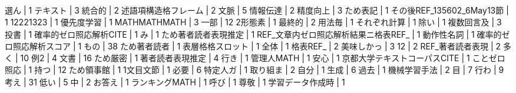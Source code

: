 選ん | 1
テキスト | 3
統合的 | 2
述語項構造格フレーム | 2
文脈 | 5
情報伝達 | 2
精度向上 | 3
ため表記 | 1
その後REF_135602_6May13節 | 1
12221323 | 1
優先度学習 | 1
MATHMATHMATH | 3
一部 | 12
2形態素 | 1
最終的 | 2
用法毎 | 1
それぞれ計算 | 1
除い | 1
複数回言及 | 3
投書 | 1
確率的ゼロ照応解析CITE | 1
み | 1
ため著者読者表現推定 | 1
REF_文章内ゼロ照応解析結果ニ格表REF_ | 1
動作性名詞 | 1
確率的ゼロ照応解析スコア | 1
もの | 38
ため著者読者 | 1
表層格格スロット | 1
全体 | 1
格表REF_ | 2
美味しかっ | 3
12 | 2
REF_著者読者表現 | 2
多く | 10
例2 | 4
文書 | 16
ため厳密 | 1
著者読者表現推定 | 4
行き | 1
管理人MATH | 1
安心 | 1
京都大学テキストコーパスCITE | 1
ことゼロ照応 | 1
持つ | 12
ため領事館 | 1
1文目文節 | 1
必要 | 6
特定人ガ | 1
取り組ま | 2
自分 | 1
生成 | 6
過去 | 1
機械学習手法 | 2
目 | 7
行わ | 9
考え | 31
低い | 5
中 | 2
お答え | 1
ランキングMATH | 1
呼び | 1
尊敬 | 1
学習データ作成時 | 1
